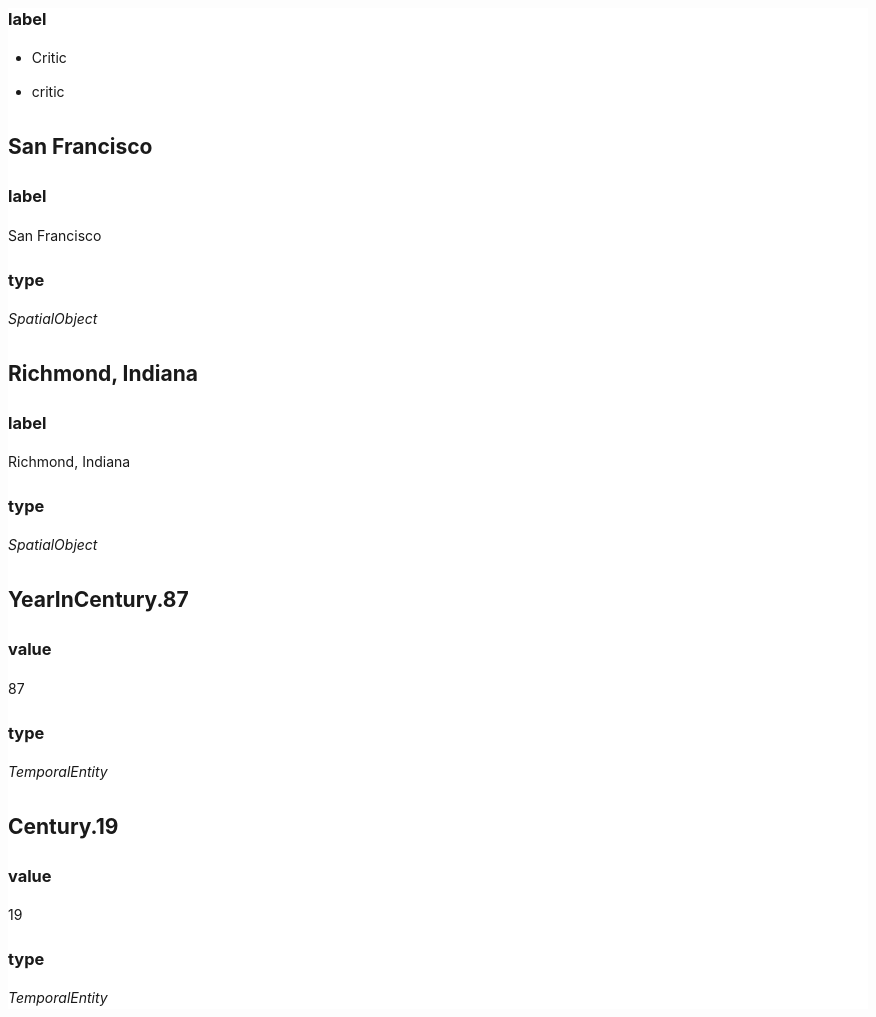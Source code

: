 ### label

 - Critic

 - critic

## San Francisco

### label


San Francisco

### type


*SpatialObject*

## Richmond, Indiana

### label


Richmond, Indiana

### type


*SpatialObject*

## YearInCentury.87

### value


87

### type


*TemporalEntity*

## Century.19

### value


19

### type


*TemporalEntity*

